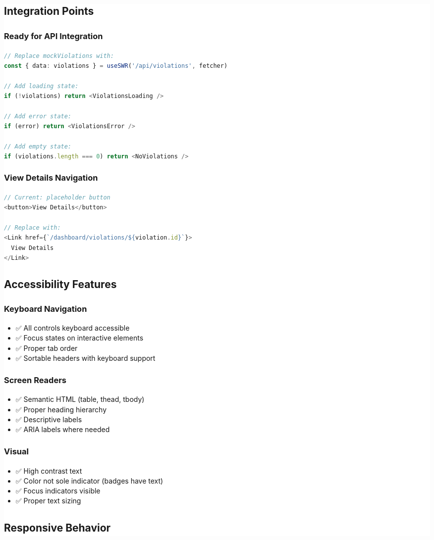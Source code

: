 ## Integration Points

### Ready for API Integration
```typescript
// Replace mockViolations with:
const { data: violations } = useSWR('/api/violations', fetcher)

// Add loading state:
if (!violations) return <ViolationsLoading />

// Add error state:
if (error) return <ViolationsError />

// Add empty state:
if (violations.length === 0) return <NoViolations />
```

### View Details Navigation
```typescript
// Current: placeholder button
<button>View Details</button>

// Replace with:
<Link href={`/dashboard/violations/${violation.id}`}>
  View Details
</Link>
```

## Accessibility Features

### Keyboard Navigation
- ✅ All controls keyboard accessible
- ✅ Focus states on interactive elements
- ✅ Proper tab order
- ✅ Sortable headers with keyboard support

### Screen Readers
- ✅ Semantic HTML (table, thead, tbody)
- ✅ Proper heading hierarchy
- ✅ Descriptive labels
- ✅ ARIA labels where needed

### Visual
- ✅ High contrast text
- ✅ Color not sole indicator (badges have text)
- ✅ Focus indicators visible
- ✅ Proper text sizing

## Responsive Behavior
